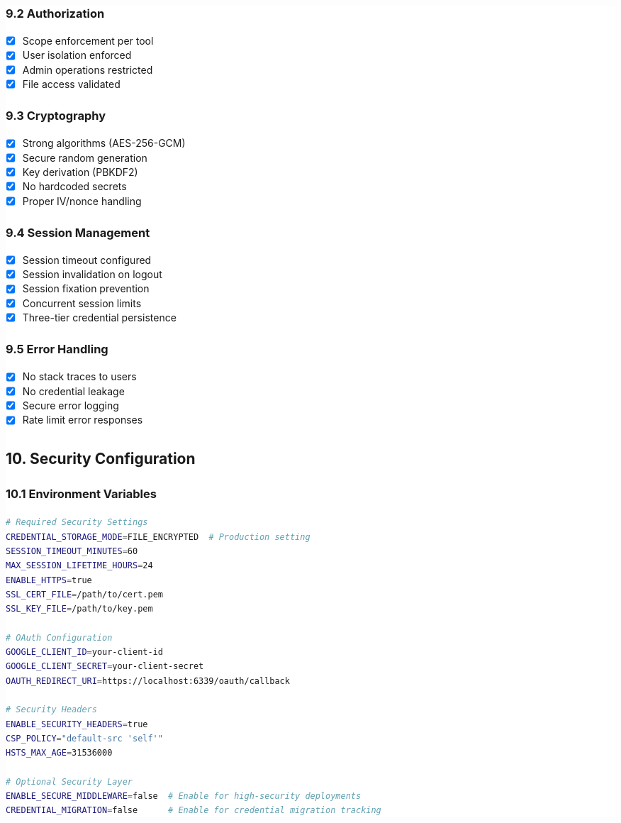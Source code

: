 ### 9.2 Authorization
- [x] Scope enforcement per tool
- [x] User isolation enforced
- [x] Admin operations restricted
- [x] File access validated

### 9.3 Cryptography
- [x] Strong algorithms (AES-256-GCM)
- [x] Secure random generation
- [x] Key derivation (PBKDF2)
- [x] No hardcoded secrets
- [x] Proper IV/nonce handling

### 9.4 Session Management
- [x] Session timeout configured
- [x] Session invalidation on logout
- [x] Session fixation prevention
- [x] Concurrent session limits
- [x] Three-tier credential persistence

### 9.5 Error Handling
- [x] No stack traces to users
- [x] No credential leakage
- [x] Secure error logging
- [x] Rate limit error responses

## 10. Security Configuration

### 10.1 Environment Variables

```bash
# Required Security Settings
CREDENTIAL_STORAGE_MODE=FILE_ENCRYPTED  # Production setting
SESSION_TIMEOUT_MINUTES=60
MAX_SESSION_LIFETIME_HOURS=24
ENABLE_HTTPS=true
SSL_CERT_FILE=/path/to/cert.pem
SSL_KEY_FILE=/path/to/key.pem

# OAuth Configuration
GOOGLE_CLIENT_ID=your-client-id
GOOGLE_CLIENT_SECRET=your-client-secret
OAUTH_REDIRECT_URI=https://localhost:6339/oauth/callback

# Security Headers
ENABLE_SECURITY_HEADERS=true
CSP_POLICY="default-src 'self'"
HSTS_MAX_AGE=31536000

# Optional Security Layer
ENABLE_SECURE_MIDDLEWARE=false  # Enable for high-security deployments
CREDENTIAL_MIGRATION=false      # Enable for credential migration tracking
```
